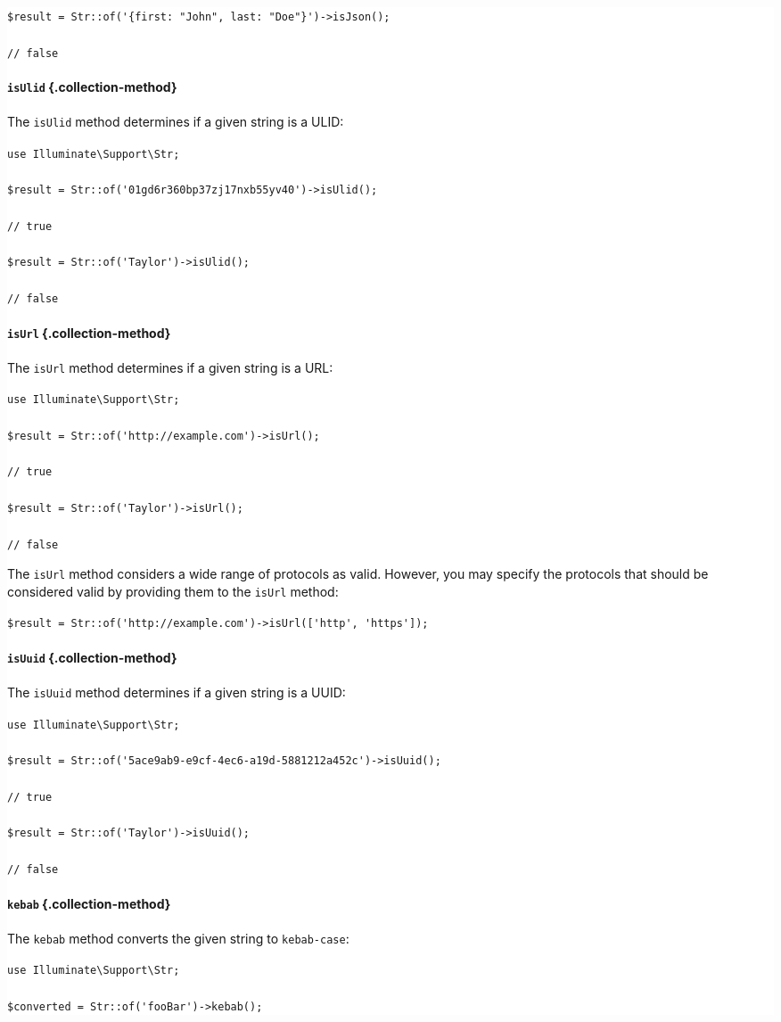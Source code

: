     $result = Str::of('{first: "John", last: "Doe"}')->isJson();

    // false

<a name="method-fluent-str-is-ulid"></a>
#### `isUlid` {.collection-method}

The `isUlid` method determines if a given string is a ULID:

    use Illuminate\Support\Str;

    $result = Str::of('01gd6r360bp37zj17nxb55yv40')->isUlid();

    // true

    $result = Str::of('Taylor')->isUlid();

    // false

<a name="method-fluent-str-is-url"></a>
#### `isUrl` {.collection-method}

The `isUrl` method determines if a given string is a URL:

    use Illuminate\Support\Str;

    $result = Str::of('http://example.com')->isUrl();

    // true

    $result = Str::of('Taylor')->isUrl();

    // false

The `isUrl` method considers a wide range of protocols as valid. However, you may specify the protocols that should be considered valid by providing them to the `isUrl` method:

    $result = Str::of('http://example.com')->isUrl(['http', 'https']);

<a name="method-fluent-str-is-uuid"></a>
#### `isUuid` {.collection-method}

The `isUuid` method determines if a given string is a UUID:

    use Illuminate\Support\Str;

    $result = Str::of('5ace9ab9-e9cf-4ec6-a19d-5881212a452c')->isUuid();

    // true

    $result = Str::of('Taylor')->isUuid();

    // false

<a name="method-fluent-str-kebab"></a>
#### `kebab` {.collection-method}

The `kebab` method converts the given string to `kebab-case`:

    use Illuminate\Support\Str;

    $converted = Str::of('fooBar')->kebab();
